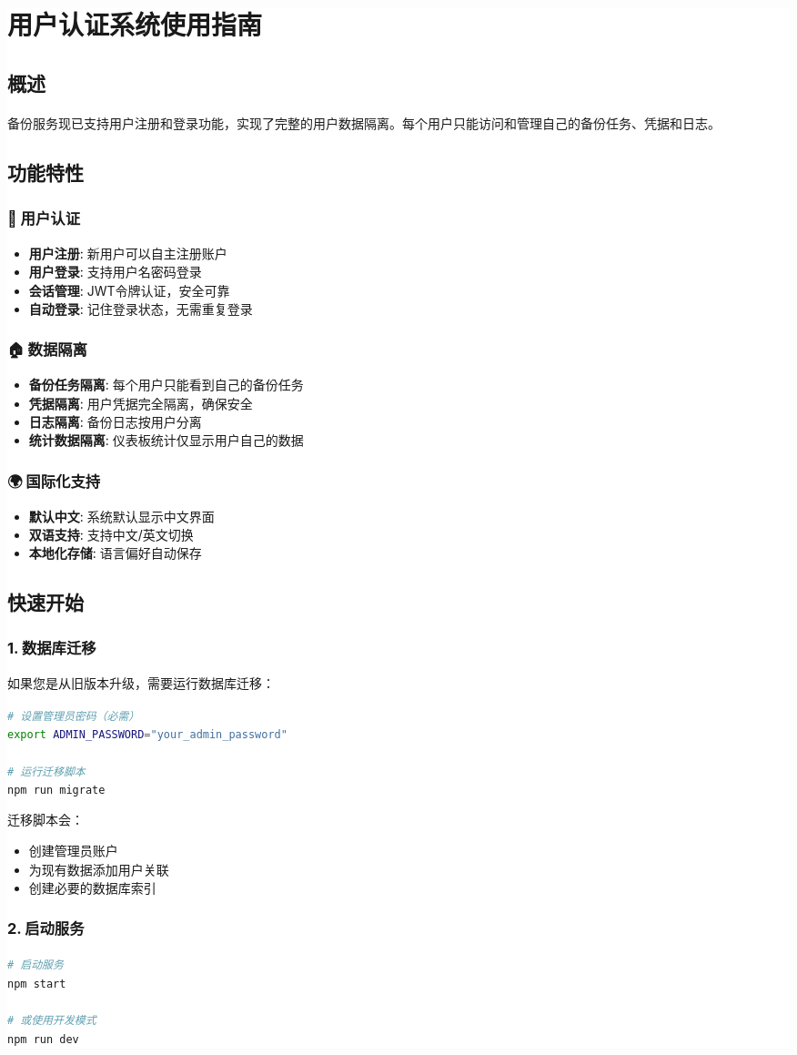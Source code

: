 # 用户认证系统使用指南

## 概述

备份服务现已支持用户注册和登录功能，实现了完整的用户数据隔离。每个用户只能访问和管理自己的备份任务、凭据和日志。

## 功能特性

### 🔐 用户认证
- **用户注册**: 新用户可以自主注册账户
- **用户登录**: 支持用户名密码登录
- **会话管理**: JWT令牌认证，安全可靠
- **自动登录**: 记住登录状态，无需重复登录

### 🏠 数据隔离
- **备份任务隔离**: 每个用户只能看到自己的备份任务
- **凭据隔离**: 用户凭据完全隔离，确保安全
- **日志隔离**: 备份日志按用户分离
- **统计数据隔离**: 仪表板统计仅显示用户自己的数据

### 🌍 国际化支持
- **默认中文**: 系统默认显示中文界面
- **双语支持**: 支持中文/英文切换
- **本地化存储**: 语言偏好自动保存

## 快速开始

### 1. 数据库迁移

如果您是从旧版本升级，需要运行数据库迁移：

```bash
# 设置管理员密码（必需）
export ADMIN_PASSWORD="your_admin_password"

# 运行迁移脚本
npm run migrate
```

迁移脚本会：
- 创建管理员账户
- 为现有数据添加用户关联
- 创建必要的数据库索引

### 2. 启动服务

```bash
# 启动服务
npm start

# 或使用开发模式
npm run dev
```
